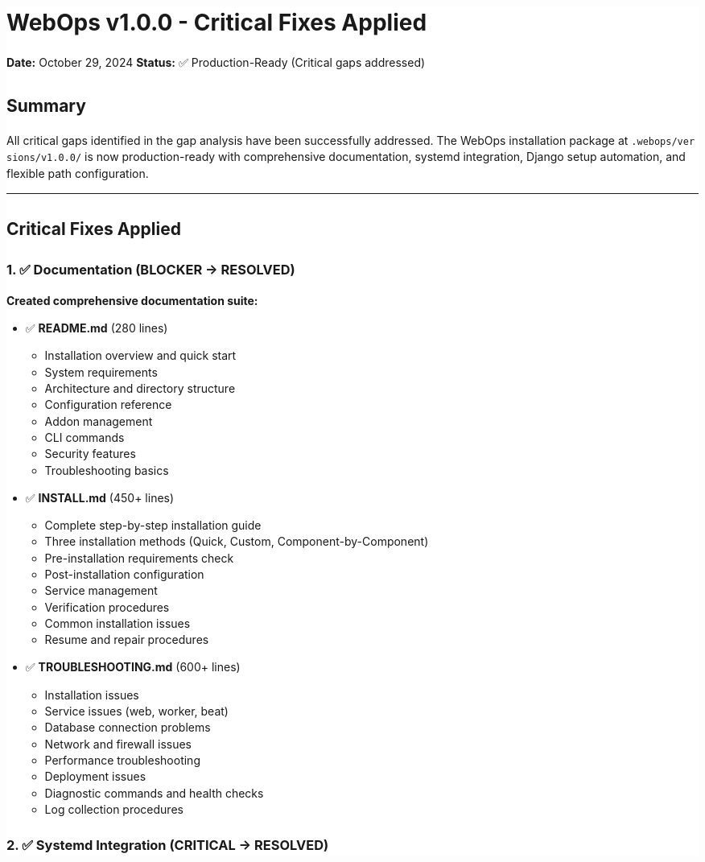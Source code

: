 # WebOps v1.0.0 - Critical Fixes Applied

**Date:** October 29, 2024
**Status:** ✅ Production-Ready (Critical gaps addressed)

## Summary

All critical gaps identified in the gap analysis have been successfully addressed. The WebOps installation package at `.webops/versions/v1.0.0/` is now production-ready with comprehensive documentation, systemd integration, Django setup automation, and flexible path configuration.

---

## Critical Fixes Applied

### 1. ✅ Documentation (BLOCKER → RESOLVED)

**Created comprehensive documentation suite:**

- ✅ **README.md** (280 lines)
  - Installation overview and quick start
  - System requirements
  - Architecture and directory structure
  - Configuration reference
  - Addon management
  - CLI commands
  - Security features
  - Troubleshooting basics

- ✅ **INSTALL.md** (450+ lines)
  - Complete step-by-step installation guide
  - Three installation methods (Quick, Custom, Component-by-Component)
  - Pre-installation requirements check
  - Post-installation configuration
  - Service management
  - Verification procedures
  - Common installation issues
  - Resume and repair procedures

- ✅ **TROUBLESHOOTING.md** (600+ lines)
  - Installation issues
  - Service issues (web, worker, beat)
  - Database connection problems
  - Network and firewall issues
  - Performance troubleshooting
  - Deployment issues
  - Diagnostic commands and health checks
  - Log collection procedures

### 2. ✅ Systemd Integration (CRITICAL → RESOLVED)
